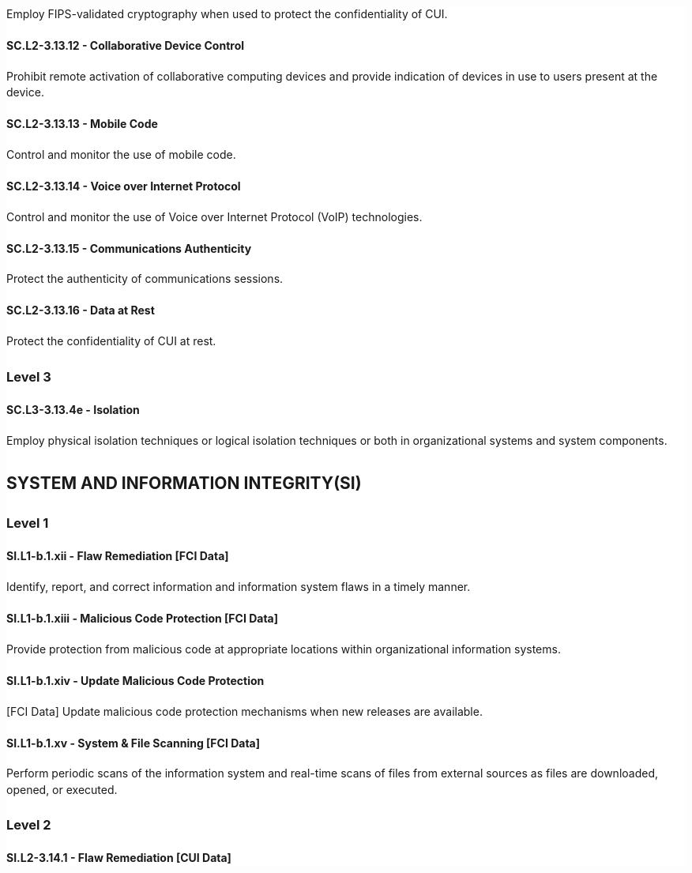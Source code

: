 Employ FIPS-validated cryptography when used to protect the confidentiality of CUI.

#### SC.L2-3.13.12 - Collaborative Device Control

Prohibit remote activation of collaborative computing devices and provide indication of devices in use to users present at the device.

#### SC.L2-3.13.13 - Mobile Code

Control and monitor the use of mobile code.

#### SC.L2-3.13.14 - Voice over Internet Protocol

Control and monitor the use of Voice over Internet Protocol (VoIP) technologies.

#### SC.L2-3.13.15 - Communications Authenticity

Protect the authenticity of communications sessions.

#### SC.L2-3.13.16 - Data at Rest

Protect the confidentiality of CUI at rest.

### Level 3

#### SC.L3-3.13.4e - Isolation

Employ physical isolation techniques or logical isolation techniques or both in organizational systems and system components.

## SYSTEM AND INFORMATION INTEGRITY(SI)

### Level 1

#### SI.L1-b.1.xii - Flaw Remediation [FCI Data]

Identify, report, and correct information and information system flaws in a timely manner.

#### SI.L1-b.1.xiii - Malicious Code Protection [FCI Data]

Provide protection from malicious code at appropriate locations within organizational information systems.

#### SI.L1-b.1.xiv - Update Malicious Code Protection

[FCI Data] Update malicious code protection mechanisms when new releases are available.

#### SI.L1-b.1.xv - System & File Scanning [FCI Data]

Perform periodic scans of the information system and real-time scans of files from external sources as files are downloaded, opened, or executed.

### Level 2

#### SI.L2-3.14.1 - Flaw Remediation [CUI Data]
